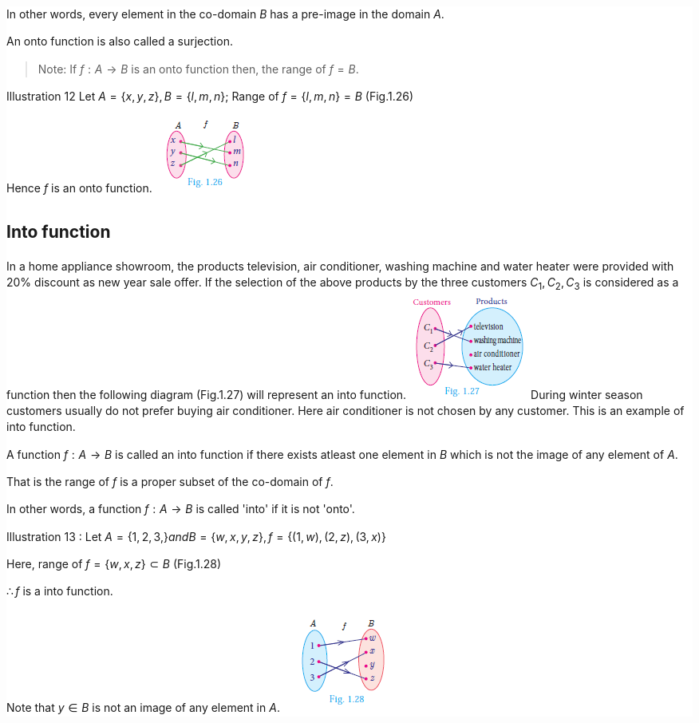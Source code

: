 In other words, every element in the co-domain $B$ has a pre-image in the domain $A$.

An onto function is also called a surjection.

> Note: 
> If $f: A \rightarrow B$ is an onto function then, the range of $f=B$.

 Illustration 12
Let $A=\{x, y, z\}, B=\{l, m, n\}$;
Range of $f=\{l, m, n\}=B$ (Fig.1.26)

Hence $f$ is an onto function.
![Alt text](image-26.png)
## Into function
In a home appliance showroom, the products television, air conditioner, washing machine and water heater were provided with $20 \%$ discount as new year sale offer. If the selection of the above products by the three customers $C_{1}, C_{2}, C_{3}$ is considered as a function then the following diagram (Fig.1.27) will represent an into function.
![Alt text](image-27.png)
During winter season customers usually do not prefer buying air conditioner. Here air conditioner is not chosen by any customer. This is an example of into function.

A function $f: A \rightarrow B$ is called an into function if there exists atleast one element in $B$ which is not the image of any element of $A$.

That is the range of $f$ is a proper subset of the co-domain of $f$.

In other words, a function $f: A \rightarrow B$ is called 'into' if it is not 'onto'.

Illustration 13 :
Let $A=\{1,2,3$,$\} and B=\{w, x, y, z\}, f=\{(1, w),(2, z),(3, x)\}$

Here, range of $f=\{w, x, z\} \subset B$ (Fig.1.28)

$\therefore f$ is a into function.

Note that $y \in B$ is not an image of any element in $A$.
![Alt text](image-28.png)
